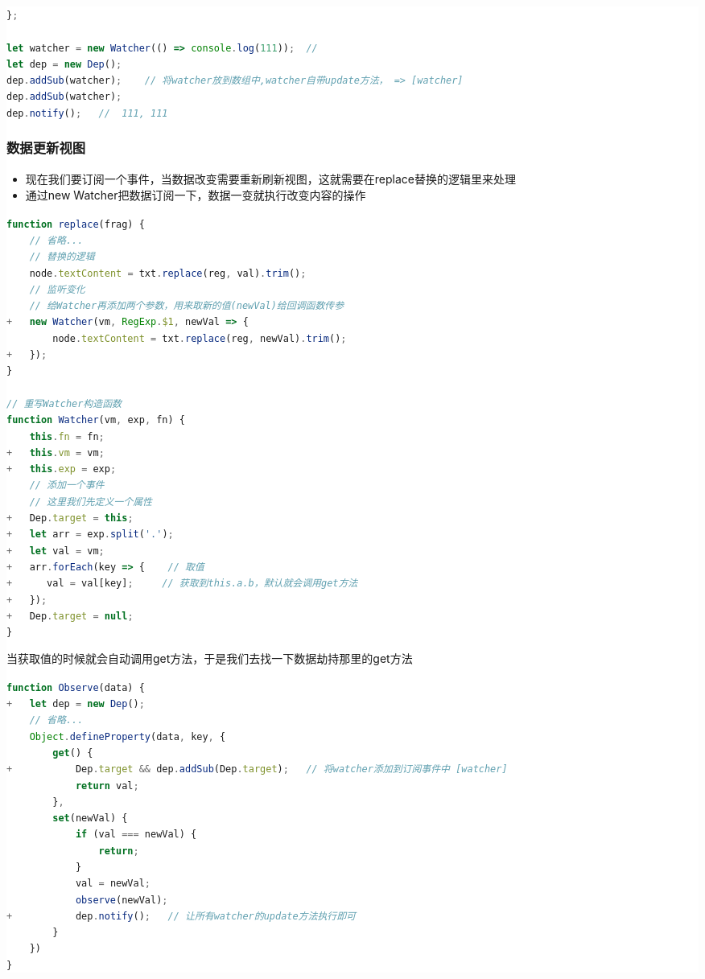 ```javascript
};

let watcher = new Watcher(() => console.log(111));  // 
let dep = new Dep();
dep.addSub(watcher);    // 将watcher放到数组中,watcher自带update方法， => [watcher]
dep.addSub(watcher);
dep.notify();   //  111, 111
```

### 数据更新视图
- 现在我们要订阅一个事件，当数据改变需要重新刷新视图，这就需要在replace替换的逻辑里来处理
- 通过new Watcher把数据订阅一下，数据一变就执行改变内容的操作
```javascript
function replace(frag) {
    // 省略...
    // 替换的逻辑
    node.textContent = txt.replace(reg, val).trim();
    // 监听变化
    // 给Watcher再添加两个参数，用来取新的值(newVal)给回调函数传参
+   new Watcher(vm, RegExp.$1, newVal => {
        node.textContent = txt.replace(reg, newVal).trim();    
+   });
}

// 重写Watcher构造函数
function Watcher(vm, exp, fn) {
    this.fn = fn;
+   this.vm = vm;
+   this.exp = exp;
    // 添加一个事件
    // 这里我们先定义一个属性
+   Dep.target = this;
+   let arr = exp.split('.');
+   let val = vm;
+   arr.forEach(key => {    // 取值
+      val = val[key];     // 获取到this.a.b，默认就会调用get方法
+   });
+   Dep.target = null;
}
```

当获取值的时候就会自动调用get方法，于是我们去找一下数据劫持那里的get方法
```javascript
function Observe(data) {
+   let dep = new Dep();
    // 省略...
    Object.defineProperty(data, key, {
        get() {
+           Dep.target && dep.addSub(Dep.target);   // 将watcher添加到订阅事件中 [watcher]
            return val;
        },
        set(newVal) {
            if (val === newVal) {
                return;
            }
            val = newVal;
            observe(newVal);
+           dep.notify();   // 让所有watcher的update方法执行即可
        }
    })
}
```
